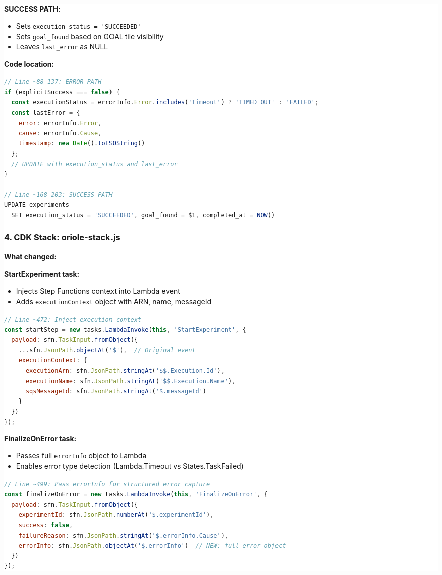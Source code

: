 **SUCCESS PATH**:
- Sets `execution_status = 'SUCCEEDED'`
- Sets `goal_found` based on GOAL tile visibility
- Leaves `last_error` as NULL

**Code location:**
```javascript
// Line ~88-137: ERROR PATH
if (explicitSuccess === false) {
  const executionStatus = errorInfo.Error.includes('Timeout') ? 'TIMED_OUT' : 'FAILED';
  const lastError = {
    error: errorInfo.Error,
    cause: errorInfo.Cause,
    timestamp: new Date().toISOString()
  };
  // UPDATE with execution_status and last_error
}

// Line ~168-203: SUCCESS PATH
UPDATE experiments
  SET execution_status = 'SUCCEEDED', goal_found = $1, completed_at = NOW()
```

### 4. CDK Stack: oriole-stack.js

**What changed:**

**StartExperiment task:**
- Injects Step Functions context into Lambda event
- Adds `executionContext` object with ARN, name, messageId

```javascript
// Line ~472: Inject execution context
const startStep = new tasks.LambdaInvoke(this, 'StartExperiment', {
  payload: sfn.TaskInput.fromObject({
    ...sfn.JsonPath.objectAt('$'),  // Original event
    executionContext: {
      executionArn: sfn.JsonPath.stringAt('$$.Execution.Id'),
      executionName: sfn.JsonPath.stringAt('$$.Execution.Name'),
      sqsMessageId: sfn.JsonPath.stringAt('$.messageId')
    }
  })
});
```

**FinalizeOnError task:**
- Passes full `errorInfo` object to Lambda
- Enables error type detection (Lambda.Timeout vs States.TaskFailed)

```javascript
// Line ~499: Pass errorInfo for structured error capture
const finalizeOnError = new tasks.LambdaInvoke(this, 'FinalizeOnError', {
  payload: sfn.TaskInput.fromObject({
    experimentId: sfn.JsonPath.numberAt('$.experimentId'),
    success: false,
    failureReason: sfn.JsonPath.stringAt('$.errorInfo.Cause'),
    errorInfo: sfn.JsonPath.objectAt('$.errorInfo')  // NEW: full error object
  })
});
```
